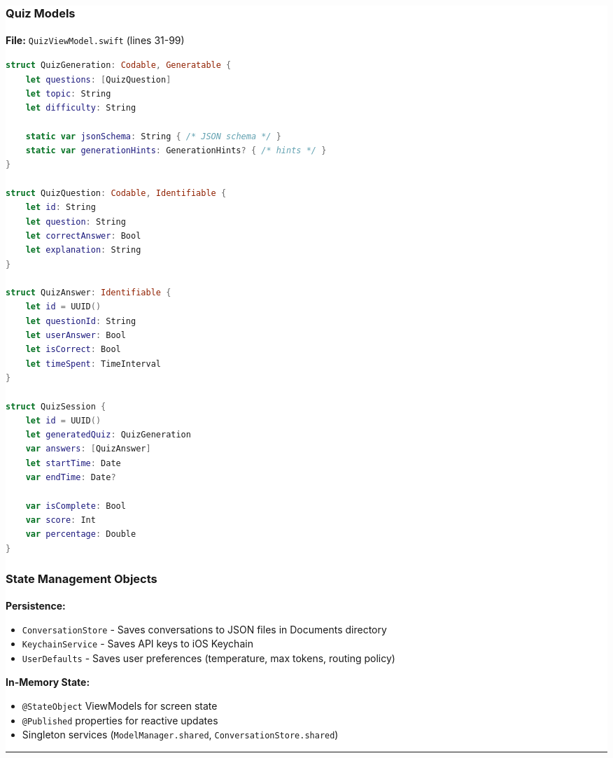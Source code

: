 ### Quiz Models

**File:** `QuizViewModel.swift` (lines 31-99)

```swift
struct QuizGeneration: Codable, Generatable {
    let questions: [QuizQuestion]
    let topic: String
    let difficulty: String

    static var jsonSchema: String { /* JSON schema */ }
    static var generationHints: GenerationHints? { /* hints */ }
}

struct QuizQuestion: Codable, Identifiable {
    let id: String
    let question: String
    let correctAnswer: Bool
    let explanation: String
}

struct QuizAnswer: Identifiable {
    let id = UUID()
    let questionId: String
    let userAnswer: Bool
    let isCorrect: Bool
    let timeSpent: TimeInterval
}

struct QuizSession {
    let id = UUID()
    let generatedQuiz: QuizGeneration
    var answers: [QuizAnswer]
    let startTime: Date
    var endTime: Date?

    var isComplete: Bool
    var score: Int
    var percentage: Double
}
```

### State Management Objects

**Persistence:**
- `ConversationStore` - Saves conversations to JSON files in Documents directory
- `KeychainService` - Saves API keys to iOS Keychain
- `UserDefaults` - Saves user preferences (temperature, max tokens, routing policy)

**In-Memory State:**
- `@StateObject` ViewModels for screen state
- `@Published` properties for reactive updates
- Singleton services (`ModelManager.shared`, `ConversationStore.shared`)

---